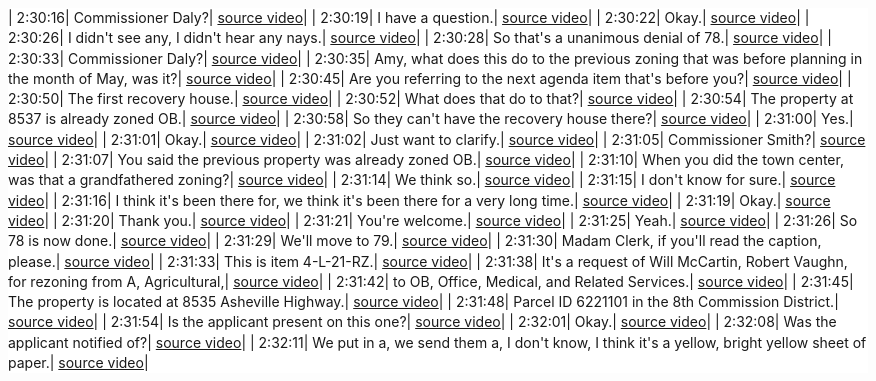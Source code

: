 | 2:30:16| Commissioner Daly?| [source video](https://archive.org/details/co-com-r-265-210628?start=9016)|
| 2:30:19| I have a question.| [source video](https://archive.org/details/co-com-r-265-210628?start=9019)|
| 2:30:22| Okay.| [source video](https://archive.org/details/co-com-r-265-210628?start=9022)|
| 2:30:26| I didn't see any, I didn't hear any nays.| [source video](https://archive.org/details/co-com-r-265-210628?start=9026)|
| 2:30:28| So that's a unanimous denial of 78.| [source video](https://archive.org/details/co-com-r-265-210628?start=9028)|
| 2:30:33| Commissioner Daly?| [source video](https://archive.org/details/co-com-r-265-210628?start=9033)|
| 2:30:35| Amy, what does this do to the previous zoning that was before planning in the month of May, was it?| [source video](https://archive.org/details/co-com-r-265-210628?start=9035)|
| 2:30:45| Are you referring to the next agenda item that's before you?| [source video](https://archive.org/details/co-com-r-265-210628?start=9045)|
| 2:30:50| The first recovery house.| [source video](https://archive.org/details/co-com-r-265-210628?start=9050)|
| 2:30:52| What does that do to that?| [source video](https://archive.org/details/co-com-r-265-210628?start=9052)|
| 2:30:54| The property at 8537 is already zoned OB.| [source video](https://archive.org/details/co-com-r-265-210628?start=9054)|
| 2:30:58| So they can't have the recovery house there?| [source video](https://archive.org/details/co-com-r-265-210628?start=9058)|
| 2:31:00| Yes.| [source video](https://archive.org/details/co-com-r-265-210628?start=9060)|
| 2:31:01| Okay.| [source video](https://archive.org/details/co-com-r-265-210628?start=9061)|
| 2:31:02| Just want to clarify.| [source video](https://archive.org/details/co-com-r-265-210628?start=9062)|
| 2:31:05| Commissioner Smith?| [source video](https://archive.org/details/co-com-r-265-210628?start=9065)|
| 2:31:07| You said the previous property was already zoned OB.| [source video](https://archive.org/details/co-com-r-265-210628?start=9067)|
| 2:31:10| When you did the town center, was that a grandfathered zoning?| [source video](https://archive.org/details/co-com-r-265-210628?start=9070)|
| 2:31:14| We think so.| [source video](https://archive.org/details/co-com-r-265-210628?start=9074)|
| 2:31:15| I don't know for sure.| [source video](https://archive.org/details/co-com-r-265-210628?start=9075)|
| 2:31:16| I think it's been there for, we think it's been there for a very long time.| [source video](https://archive.org/details/co-com-r-265-210628?start=9076)|
| 2:31:19| Okay.| [source video](https://archive.org/details/co-com-r-265-210628?start=9079)|
| 2:31:20| Thank you.| [source video](https://archive.org/details/co-com-r-265-210628?start=9080)|
| 2:31:21| You're welcome.| [source video](https://archive.org/details/co-com-r-265-210628?start=9081)|
| 2:31:25| Yeah.| [source video](https://archive.org/details/co-com-r-265-210628?start=9085)|
| 2:31:26| So 78 is now done.| [source video](https://archive.org/details/co-com-r-265-210628?start=9086)|
| 2:31:29| We'll move to 79.| [source video](https://archive.org/details/co-com-r-265-210628?start=9089)|
| 2:31:30| Madam Clerk, if you'll read the caption, please.| [source video](https://archive.org/details/co-com-r-265-210628?start=9090)|
| 2:31:33| This is item 4-L-21-RZ.| [source video](https://archive.org/details/co-com-r-265-210628?start=9093)|
| 2:31:38| It's a request of Will McCartin, Robert Vaughn, for rezoning from A, Agricultural,| [source video](https://archive.org/details/co-com-r-265-210628?start=9098)|
| 2:31:42| to OB, Office, Medical, and Related Services.| [source video](https://archive.org/details/co-com-r-265-210628?start=9102)|
| 2:31:45| The property is located at 8535 Asheville Highway.| [source video](https://archive.org/details/co-com-r-265-210628?start=9105)|
| 2:31:48| Parcel ID 6221101 in the 8th Commission District.| [source video](https://archive.org/details/co-com-r-265-210628?start=9108)|
| 2:31:54| Is the applicant present on this one?| [source video](https://archive.org/details/co-com-r-265-210628?start=9114)|
| 2:32:01| Okay.| [source video](https://archive.org/details/co-com-r-265-210628?start=9121)|
| 2:32:08| Was the applicant notified of?| [source video](https://archive.org/details/co-com-r-265-210628?start=9128)|
| 2:32:11| We put in a, we send them a, I don't know, I think it's a yellow, bright yellow sheet of paper.| [source video](https://archive.org/details/co-com-r-265-210628?start=9131)|